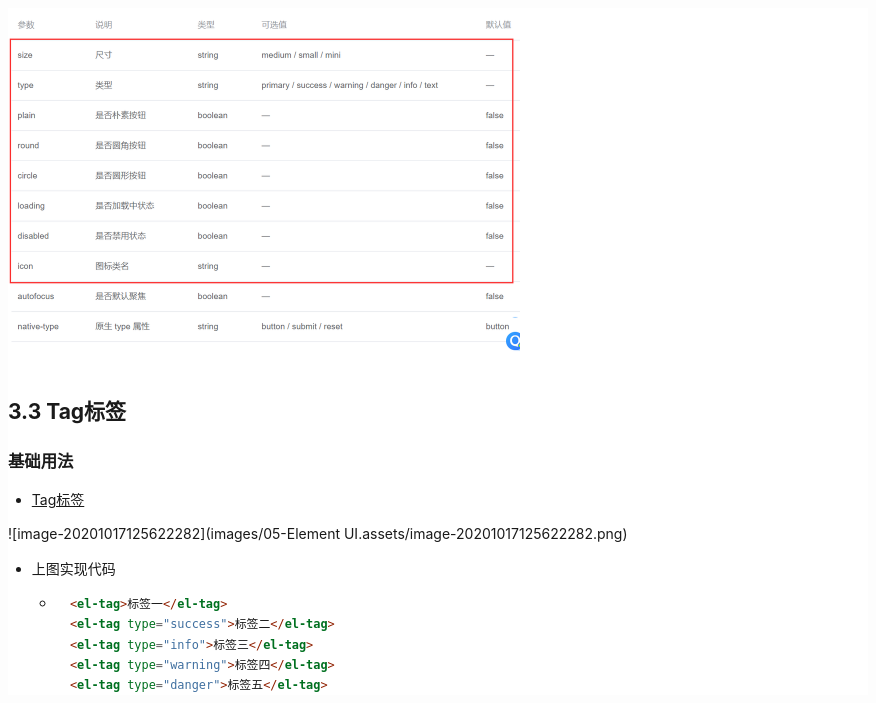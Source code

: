 <img src="images/05-Element UI.assets/image-20201017125347527.png" alt="image-20201017125347527" style="zoom:50%;" />





## 3.3 Tag标签



### 基础用法

- [Tag标签](https://element.eleme.cn/#/zh-CN/component/tag)

![image-20201017125622282](images/05-Element UI.assets/image-20201017125622282.png)





- 上图实现代码

    - ```html
        <el-tag>标签一</el-tag>
        <el-tag type="success">标签二</el-tag>
        <el-tag type="info">标签三</el-tag>
        <el-tag type="warning">标签四</el-tag>
        <el-tag type="danger">标签五</el-tag>
        ```

